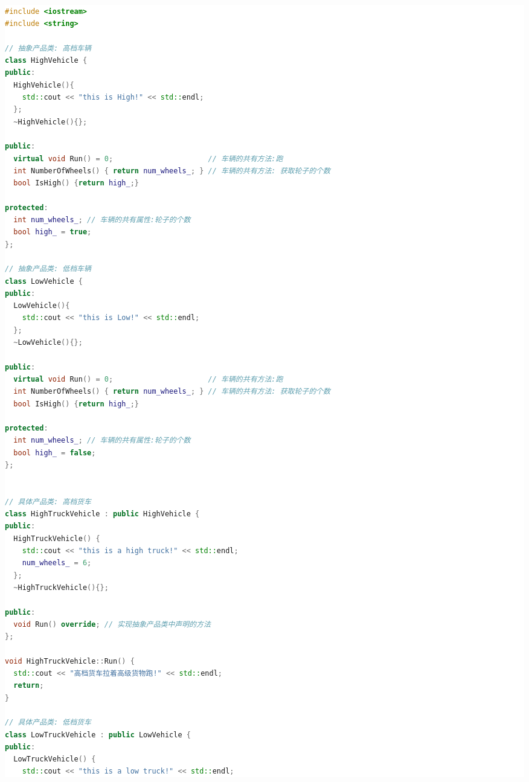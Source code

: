 ```C++
#include <iostream>
#include <string>

// 抽象产品类: 高档车辆
class HighVehicle {
public:
  HighVehicle(){
    std::cout << "this is High!" << std::endl;
  };
  ~HighVehicle(){};

public:
  virtual void Run() = 0;                      // 车辆的共有方法:跑
  int NumberOfWheels() { return num_wheels_; } // 车辆的共有方法: 获取轮子的个数
  bool IsHigh() {return high_;}

protected:
  int num_wheels_; // 车辆的共有属性:轮子的个数
  bool high_ = true;
};

// 抽象产品类: 低档车辆
class LowVehicle {
public:
  LowVehicle(){
    std::cout << "this is Low!" << std::endl;
  };
  ~LowVehicle(){};

public:
  virtual void Run() = 0;                      // 车辆的共有方法:跑
  int NumberOfWheels() { return num_wheels_; } // 车辆的共有方法: 获取轮子的个数
  bool IsHigh() {return high_;}

protected:
  int num_wheels_; // 车辆的共有属性:轮子的个数
  bool high_ = false;
};


// 具体产品类: 高档货车
class HighTruckVehicle : public HighVehicle {
public:
  HighTruckVehicle() {
    std::cout << "this is a high truck!" << std::endl;
    num_wheels_ = 6;
  };
  ~HighTruckVehicle(){};

public:
  void Run() override; // 实现抽象产品类中声明的方法
};

void HighTruckVehicle::Run() {
  std::cout << "高档货车拉着高级货物跑!" << std::endl;
  return;
}

// 具体产品类: 低档货车
class LowTruckVehicle : public LowVehicle {
public:
  LowTruckVehicle() {
    std::cout << "this is a low truck!" << std::endl;
```